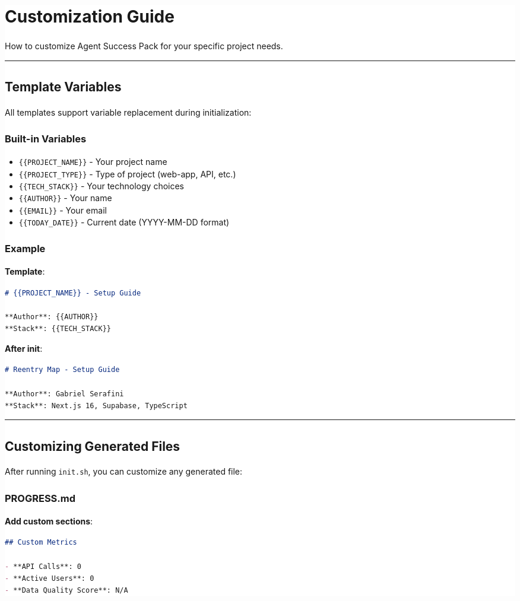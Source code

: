 # Customization Guide

How to customize Agent Success Pack for your specific project needs.

---

## Template Variables

All templates support variable replacement during initialization:

### Built-in Variables

- `{{PROJECT_NAME}}` - Your project name
- `{{PROJECT_TYPE}}` - Type of project (web-app, API, etc.)
- `{{TECH_STACK}}` - Your technology choices
- `{{AUTHOR}}` - Your name
- `{{EMAIL}}` - Your email
- `{{TODAY_DATE}}` - Current date (YYYY-MM-DD format)

### Example

**Template**:
```markdown
# {{PROJECT_NAME}} - Setup Guide

**Author**: {{AUTHOR}}
**Stack**: {{TECH_STACK}}
```

**After init**:
```markdown
# Reentry Map - Setup Guide

**Author**: Gabriel Serafini
**Stack**: Next.js 16, Supabase, TypeScript
```

---

## Customizing Generated Files

After running `init.sh`, you can customize any generated file:

### PROGRESS.md

**Add custom sections**:
```markdown
## Custom Metrics

- **API Calls**: 0
- **Active Users**: 0
- **Data Quality Score**: N/A
```
